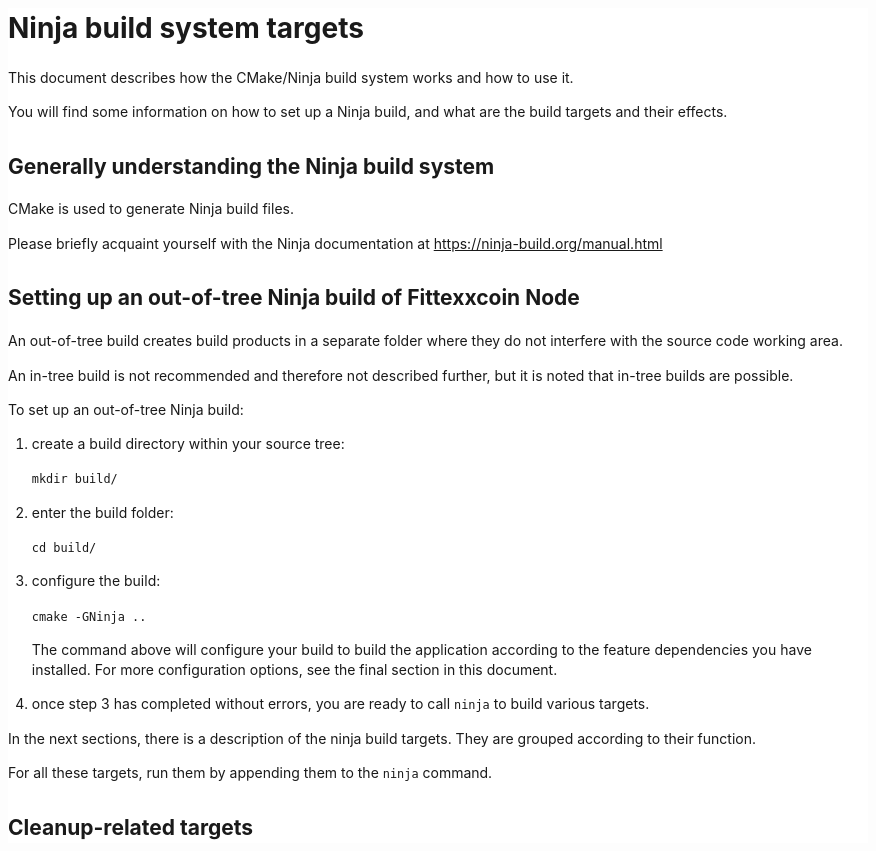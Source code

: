 # Ninja build system targets

This document describes how the CMake/Ninja build system works and how to use it.

You will find some information on how to set up a Ninja build, and what are the
build targets and their effects.

## Generally understanding the Ninja build system

CMake is used to generate Ninja build files.

Please briefly acquaint yourself with the Ninja documentation at <https://ninja-build.org/manual.html>

## Setting up an out-of-tree Ninja build of Fittexxcoin Node

An out-of-tree build creates build products in a separate folder where they do
not interfere with the source code working area.

An in-tree build is not recommended and therefore not described further, but it
is noted that in-tree builds are possible.

To set up an out-of-tree Ninja build:

1. create a build directory within your source tree:

    ```
    mkdir build/
    ```

2. enter the build folder:

    ```
    cd build/
    ```

3. configure the build:

    ```
    cmake -GNinja ..
    ```

    The command above will configure your build to build the application according
    to the feature dependencies you have installed.
    For more configuration options, see the final section in this document.

4. once step 3 has completed without errors, you are ready to call `ninja` to
   build various targets.

In the next sections, there is a description of the ninja build targets.
They are grouped according to their function.

For all these targets, run them by appending them to the `ninja` command.

## Cleanup-related targets
